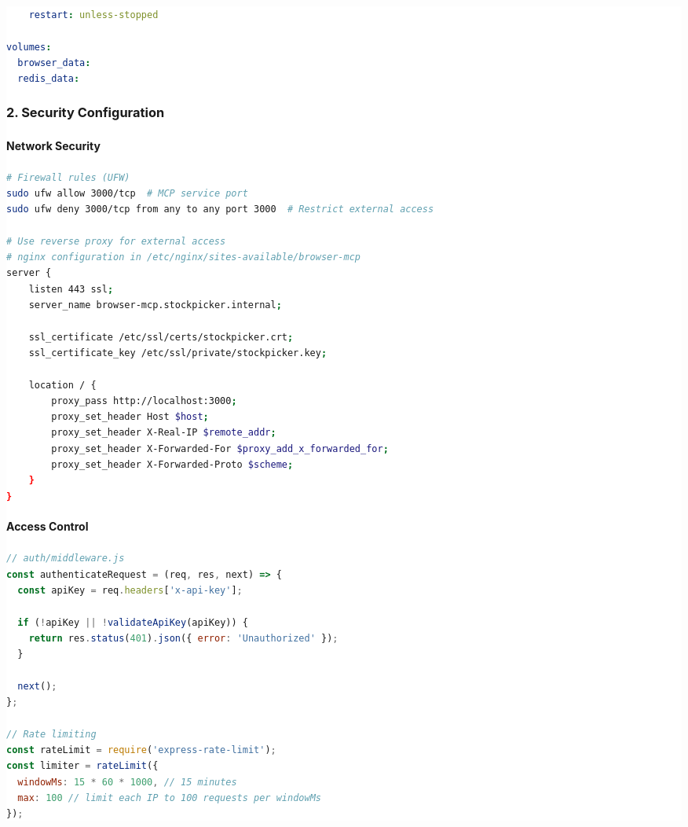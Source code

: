 ```yaml
    restart: unless-stopped

volumes:
  browser_data:
  redis_data:
```

### 2. Security Configuration

#### Network Security
```bash
# Firewall rules (UFW)
sudo ufw allow 3000/tcp  # MCP service port
sudo ufw deny 3000/tcp from any to any port 3000  # Restrict external access

# Use reverse proxy for external access
# nginx configuration in /etc/nginx/sites-available/browser-mcp
server {
    listen 443 ssl;
    server_name browser-mcp.stockpicker.internal;
    
    ssl_certificate /etc/ssl/certs/stockpicker.crt;
    ssl_certificate_key /etc/ssl/private/stockpicker.key;
    
    location / {
        proxy_pass http://localhost:3000;
        proxy_set_header Host $host;
        proxy_set_header X-Real-IP $remote_addr;
        proxy_set_header X-Forwarded-For $proxy_add_x_forwarded_for;
        proxy_set_header X-Forwarded-Proto $scheme;
    }
}
```

#### Access Control
```javascript
// auth/middleware.js
const authenticateRequest = (req, res, next) => {
  const apiKey = req.headers['x-api-key'];
  
  if (!apiKey || !validateApiKey(apiKey)) {
    return res.status(401).json({ error: 'Unauthorized' });
  }
  
  next();
};

// Rate limiting
const rateLimit = require('express-rate-limit');
const limiter = rateLimit({
  windowMs: 15 * 60 * 1000, // 15 minutes
  max: 100 // limit each IP to 100 requests per windowMs
});
```
